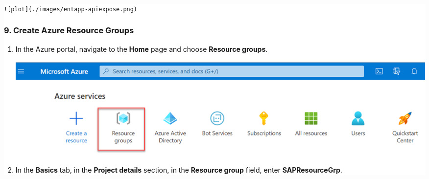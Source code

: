    ![plot](./images/entapp-apiexpose.png)

### 9. Create Azure Resource Groups

1. In the Azure portal, navigate to the **Home** page and choose **Resource groups**.

    ![plot](./images/resourcegrp.png)

2. In the **Basics** tab, in the **Project details** section, in the **Resource group** field, enter **SAPResourceGrp**.
